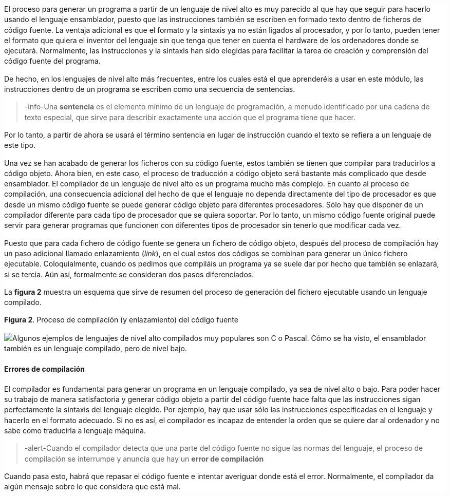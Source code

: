 El proceso para generar un programa a partir de un lenguaje de nivel alto es muy parecido al que hay que seguir para hacerlo usando el lenguaje ensamblador, puesto que las instrucciones también se escriben en formado texto dentro de ficheros de código fuente. La ventaja adicional es que el formato y la sintaxis ya no están ligados al procesador, y por lo tanto, pueden tener el formato que quiera el inventor del lenguaje sin que tenga que tener en cuenta el hardware de los ordenadores donde se ejecutará. Normalmente, las instrucciones y la sintaxis han sido elegidas para facilitar la tarea de creación y comprensión del código fuente del programa.

De hecho, en los lenguajes de nivel alto más frecuentes, entre los cuales está el que aprenderéis a usar en este módulo, las instrucciones dentro de un programa se escriben como una secuencia de sentencias.

> -info-Una **sentencia** es el elemento mínimo de un lenguaje de programación, a menudo identificado por una cadena de texto especial, que sirve para describir exactamente una acción que el programa tiene que hacer.

Por lo tanto, a partir de ahora se usará el término sentencia en lugar de instrucción cuando el texto se refiera a un lenguaje de este tipo.

Una vez se han acabado de generar los ficheros con su código fuente, estos también se tienen que compilar para traducirlos a código objeto. Ahora bien, en este caso, el proceso de traducción a código objeto será bastante más complicado que desde ensamblador. El compilador de un lenguaje de nivel alto es un programa mucho más complejo. En cuanto al proceso de compilación, una consecuencia adicional del hecho de que el lenguaje no dependa directamente del tipo de procesador es que desde un mismo código fuente se puede generar código objeto para diferentes procesadores. Sólo hay que disponer de un compilador diferente para cada tipo de procesador que se quiera soportar. Por lo tanto, un mismo código fuente original puede servir para generar programas que funcionen con diferentes tipos de procesador sin tenerlo que modificar cada vez.

Puesto que para cada fichero de código fuente se genera un fichero de código objeto, después del proceso de compilación hay un paso adicional llamado enlazamiento \(_link_\), en el cual estos dos códigos se combinan para generar un único fichero ejecutable. Coloquialmente, cuando os pedimos que compiláis un programa ya se suele dar por hecho que también se enlazará, si se tercia. Aún así, formalmente se consideran dos pasos diferenciados.

La **figura 2** muestra un esquema que sirve de resumen del proceso de generación del fichero ejecutable usando un lenguaje compilado.

**Figura 2**. Proceso de compilación \(y enlazamiento\) del código fuente

![](/programacion-java/assets/img/ini-prog/ic10mu1_03.png)Algunos ejemplos de lenguajes de nivel alto compilados muy populares son C o Pascal. Cómo se ha visto, el ensamblador también es un lenguaje compilado, pero de nivel bajo.

#### Errores de compilación

El compilador es fundamental para generar un programa en un lenguaje compilado, ya sea de nivel alto o bajo. Para poder hacer su trabajo de manera satisfactoria y generar código objeto a partir del código fuente hace falta que las instrucciones sigan perfectamente la sintaxis del lenguaje elegido. Por ejemplo, hay que usar sólo las instrucciones especificadas en el lenguaje y hacerlo en el formato adecuado. Si no es así, el compilador es incapaz de entender la orden que se quiere dar al ordenador y no sabe como traducirla a lenguaje máquina.

> -alert-Cuando el compilador detecta que una parte del código fuente no sigue las normas del lenguaje, el proceso de compilación se interrumpe y anuncia que hay un **error de compilación**

Cuando pasa esto, habrá que repasar el código fuente e intentar averiguar donde está el error. Normalmente, el compilador da algún mensaje sobre lo que considera que está mal.
